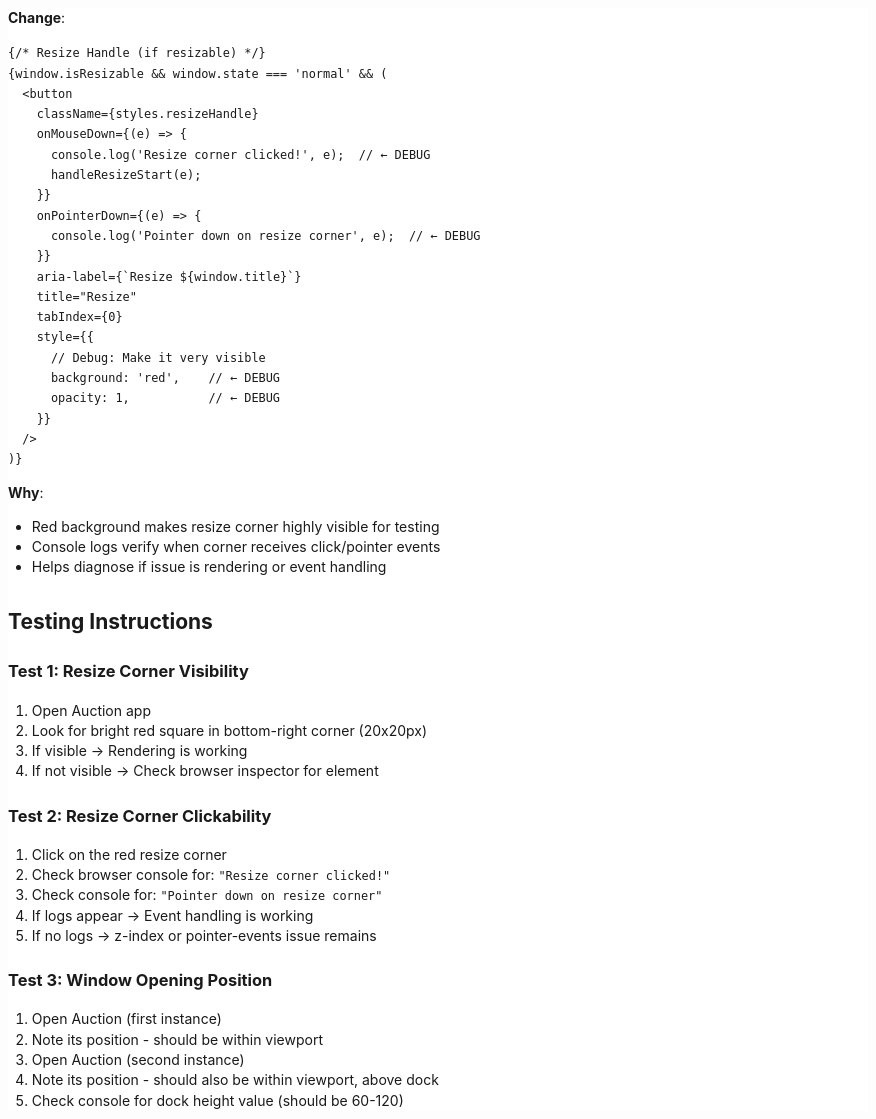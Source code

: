 **Change**:
```tsx
{/* Resize Handle (if resizable) */}
{window.isResizable && window.state === 'normal' && (
  <button
    className={styles.resizeHandle}
    onMouseDown={(e) => {
      console.log('Resize corner clicked!', e);  // ← DEBUG
      handleResizeStart(e);
    }}
    onPointerDown={(e) => {
      console.log('Pointer down on resize corner', e);  // ← DEBUG
    }}
    aria-label={`Resize ${window.title}`}
    title="Resize"
    tabIndex={0}
    style={{
      // Debug: Make it very visible
      background: 'red',    // ← DEBUG
      opacity: 1,           // ← DEBUG
    }}
  />
)}
```

**Why**: 
- Red background makes resize corner highly visible for testing
- Console logs verify when corner receives click/pointer events
- Helps diagnose if issue is rendering or event handling

## Testing Instructions

### Test 1: Resize Corner Visibility
1. Open Auction app
2. Look for bright red square in bottom-right corner (20x20px)
3. If visible → Rendering is working
4. If not visible → Check browser inspector for element

### Test 2: Resize Corner Clickability
1. Click on the red resize corner
2. Check browser console for: `"Resize corner clicked!"`
3. Check console for: `"Pointer down on resize corner"`
4. If logs appear → Event handling is working
5. If no logs → z-index or pointer-events issue remains

### Test 3: Window Opening Position
1. Open Auction (first instance)
2. Note its position - should be within viewport
3. Open Auction (second instance)
4. Note its position - should also be within viewport, above dock
5. Check console for dock height value (should be 60-120)
